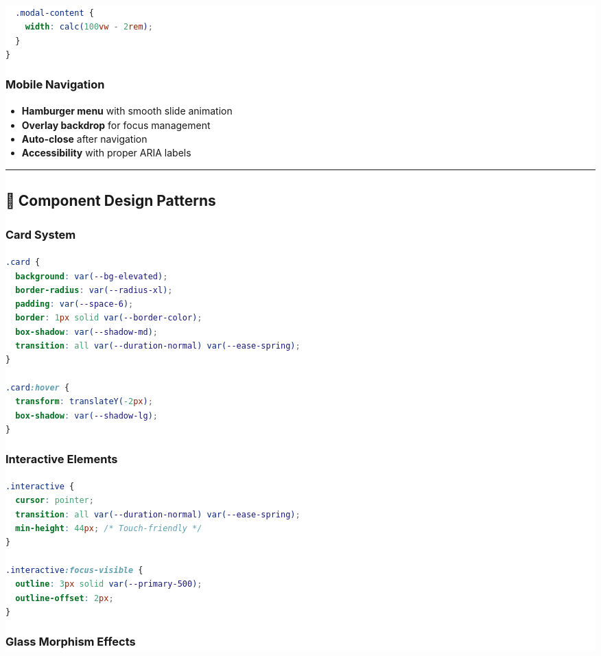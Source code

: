```css
  .modal-content {
    width: calc(100vw - 2rem);
  }
}
```

### Mobile Navigation

- **Hamburger menu** with smooth slide animation
- **Overlay backdrop** for focus management
- **Auto-close** after navigation
- **Accessibility** with proper ARIA labels

---

## 🎨 **Component Design Patterns**

### Card System

```css
.card {
  background: var(--bg-elevated);
  border-radius: var(--radius-xl);
  padding: var(--space-6);
  border: 1px solid var(--border-color);
  box-shadow: var(--shadow-md);
  transition: all var(--duration-normal) var(--ease-spring);
}

.card:hover {
  transform: translateY(-2px);
  box-shadow: var(--shadow-lg);
}
```

### Interactive Elements

```css
.interactive {
  cursor: pointer;
  transition: all var(--duration-normal) var(--ease-spring);
  min-height: 44px; /* Touch-friendly */
}

.interactive:focus-visible {
  outline: 3px solid var(--primary-500);
  outline-offset: 2px;
}
```

### Glass Morphism Effects
